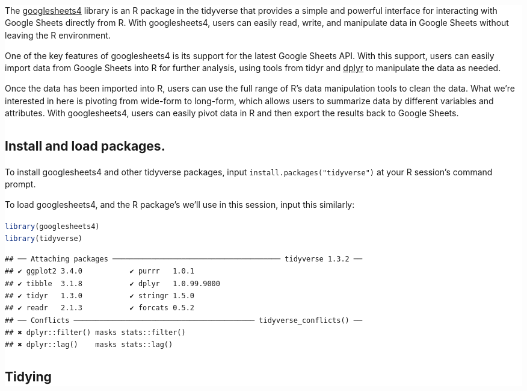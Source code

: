 The [googlesheets4](https://googlesheets4.tidyverse.org/) library is an
R package in the tidyverse that provides a simple and powerful interface
for interacting with Google Sheets directly from R. With googlesheets4,
users can easily read, write, and manipulate data in Google Sheets
without leaving the R environment.

One of the key features of googlesheets4 is its support for the latest
Google Sheets API. With this support, users can easily import data from
Google Sheets into R for further analysis, using tools from tidyr and
[dplyr](https://dplyr.tidyverse.org/) to manipulate the data as needed.

Once the data has been imported into R, users can use the full range of
R’s data manipulation tools to clean the data. What we’re interested in
here is pivoting from wide-form to long-form, which allows users to
summarize data by different variables and attributes. With
googlesheets4, users can easily pivot data in R and then export the
results back to Google Sheets.

## Install and load packages.

To install googlesheets4 and other tidyverse packages, input
`install.packages("tidyverse")` at your R session’s command prompt.

To load googlesheets4, and the R package’s we’ll use in this session,
input this similarly:

``` r
library(googlesheets4)
library(tidyverse)
```

    ## ── Attaching packages ─────────────────────────────────────── tidyverse 1.3.2 ──
    ## ✔ ggplot2 3.4.0           ✔ purrr   1.0.1      
    ## ✔ tibble  3.1.8           ✔ dplyr   1.0.99.9000
    ## ✔ tidyr   1.3.0           ✔ stringr 1.5.0      
    ## ✔ readr   2.1.3           ✔ forcats 0.5.2      
    ## ── Conflicts ────────────────────────────────────────── tidyverse_conflicts() ──
    ## ✖ dplyr::filter() masks stats::filter()
    ## ✖ dplyr::lag()    masks stats::lag()

## Tidying
